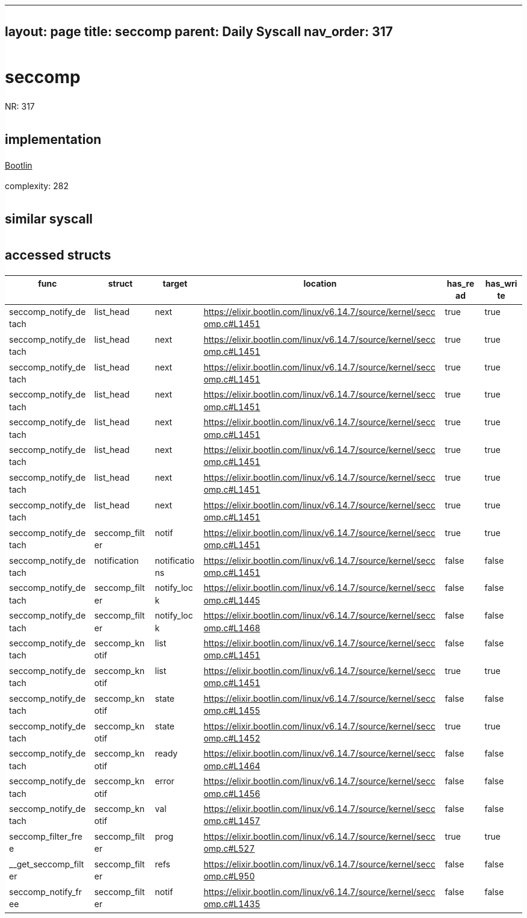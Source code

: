 
---
layout: page
title: seccomp
parent: Daily Syscall
nav_order: 317
---
        

# seccomp
NR: 317

## implementation
[Bootlin](https://elixir.bootlin.com/linux/v6.14.7/source/kernel/seccomp.c#L2107)

complexity: 282


## similar syscall


## accessed structs

|func|struct|target|location|has_read|has_write|
|--|--|--|--|--|--|
|seccomp_notify_detach|list_head|next|https://elixir.bootlin.com/linux/v6.14.7/source/kernel/seccomp.c#L1451|true|true|
|seccomp_notify_detach|list_head|next|https://elixir.bootlin.com/linux/v6.14.7/source/kernel/seccomp.c#L1451|true|true|
|seccomp_notify_detach|list_head|next|https://elixir.bootlin.com/linux/v6.14.7/source/kernel/seccomp.c#L1451|true|true|
|seccomp_notify_detach|list_head|next|https://elixir.bootlin.com/linux/v6.14.7/source/kernel/seccomp.c#L1451|true|true|
|seccomp_notify_detach|list_head|next|https://elixir.bootlin.com/linux/v6.14.7/source/kernel/seccomp.c#L1451|true|true|
|seccomp_notify_detach|list_head|next|https://elixir.bootlin.com/linux/v6.14.7/source/kernel/seccomp.c#L1451|true|true|
|seccomp_notify_detach|list_head|next|https://elixir.bootlin.com/linux/v6.14.7/source/kernel/seccomp.c#L1451|true|true|
|seccomp_notify_detach|list_head|next|https://elixir.bootlin.com/linux/v6.14.7/source/kernel/seccomp.c#L1451|true|true|
|seccomp_notify_detach|seccomp_filter|notif|https://elixir.bootlin.com/linux/v6.14.7/source/kernel/seccomp.c#L1451|true|true|
|seccomp_notify_detach|notification|notifications|https://elixir.bootlin.com/linux/v6.14.7/source/kernel/seccomp.c#L1451|false|false|
|seccomp_notify_detach|seccomp_filter|notify_lock|https://elixir.bootlin.com/linux/v6.14.7/source/kernel/seccomp.c#L1445|false|false|
|seccomp_notify_detach|seccomp_filter|notify_lock|https://elixir.bootlin.com/linux/v6.14.7/source/kernel/seccomp.c#L1468|false|false|
|seccomp_notify_detach|seccomp_knotif|list|https://elixir.bootlin.com/linux/v6.14.7/source/kernel/seccomp.c#L1451|false|false|
|seccomp_notify_detach|seccomp_knotif|list|https://elixir.bootlin.com/linux/v6.14.7/source/kernel/seccomp.c#L1451|true|true|
|seccomp_notify_detach|seccomp_knotif|state|https://elixir.bootlin.com/linux/v6.14.7/source/kernel/seccomp.c#L1455|false|false|
|seccomp_notify_detach|seccomp_knotif|state|https://elixir.bootlin.com/linux/v6.14.7/source/kernel/seccomp.c#L1452|true|true|
|seccomp_notify_detach|seccomp_knotif|ready|https://elixir.bootlin.com/linux/v6.14.7/source/kernel/seccomp.c#L1464|false|false|
|seccomp_notify_detach|seccomp_knotif|error|https://elixir.bootlin.com/linux/v6.14.7/source/kernel/seccomp.c#L1456|false|false|
|seccomp_notify_detach|seccomp_knotif|val|https://elixir.bootlin.com/linux/v6.14.7/source/kernel/seccomp.c#L1457|false|false|
|seccomp_filter_free|seccomp_filter|prog|https://elixir.bootlin.com/linux/v6.14.7/source/kernel/seccomp.c#L527|true|true|
|__get_seccomp_filter|seccomp_filter|refs|https://elixir.bootlin.com/linux/v6.14.7/source/kernel/seccomp.c#L950|false|false|
|seccomp_notify_free|seccomp_filter|notif|https://elixir.bootlin.com/linux/v6.14.7/source/kernel/seccomp.c#L1435|false|false|